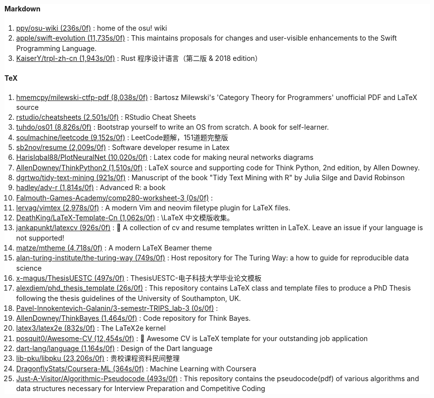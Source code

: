 #### Markdown
1. [ppy/osu-wiki (236s/0f)](https://github.com/ppy/osu-wiki) : home of the osu! wiki
2. [apple/swift-evolution (11,735s/0f)](https://github.com/apple/swift-evolution) : This maintains proposals for changes and user-visible enhancements to the Swift Programming Language.
3. [KaiserY/trpl-zh-cn (1,943s/0f)](https://github.com/KaiserY/trpl-zh-cn) : Rust 程序设计语言（第二版 & 2018 edition）

#### TeX
1. [hmemcpy/milewski-ctfp-pdf (8,038s/0f)](https://github.com/hmemcpy/milewski-ctfp-pdf) : Bartosz Milewski's 'Category Theory for Programmers' unofficial PDF and LaTeX source
2. [rstudio/cheatsheets (2,501s/0f)](https://github.com/rstudio/cheatsheets) : RStudio Cheat Sheets
3. [tuhdo/os01 (8,826s/0f)](https://github.com/tuhdo/os01) : Bootstrap yourself to write an OS from scratch. A book for self-learner.
4. [soulmachine/leetcode (9,152s/0f)](https://github.com/soulmachine/leetcode) : LeetCode题解，151道题完整版
5. [sb2nov/resume (2,009s/0f)](https://github.com/sb2nov/resume) : Software developer resume in Latex
6. [HarisIqbal88/PlotNeuralNet (10,020s/0f)](https://github.com/HarisIqbal88/PlotNeuralNet) : Latex code for making neural networks diagrams
7. [AllenDowney/ThinkPython2 (1,510s/0f)](https://github.com/AllenDowney/ThinkPython2) : LaTeX source and supporting code for Think Python, 2nd edition, by Allen Downey.
8. [dgrtwo/tidy-text-mining (921s/0f)](https://github.com/dgrtwo/tidy-text-mining) : Manuscript of the book "Tidy Text Mining with R" by Julia Silge and David Robinson
9. [hadley/adv-r (1,814s/0f)](https://github.com/hadley/adv-r) : Advanced R: a book
10. [Falmouth-Games-Academy/comp280-worksheet-3 (0s/0f)](https://github.com/Falmouth-Games-Academy/comp280-worksheet-3) : 
11. [lervag/vimtex (2,978s/0f)](https://github.com/lervag/vimtex) : A modern Vim and neovim filetype plugin for LaTeX files.
12. [DeathKing/LaTeX-Template-Cn (1,062s/0f)](https://github.com/DeathKing/LaTeX-Template-Cn) : \LaTeX 中文模版收集。
13. [jankapunkt/latexcv (926s/0f)](https://github.com/jankapunkt/latexcv) : 👔 A collection of cv and resume templates written in LaTeX. Leave an issue if your language is not supported!
14. [matze/mtheme (4,718s/0f)](https://github.com/matze/mtheme) : A modern LaTeX Beamer theme
15. [alan-turing-institute/the-turing-way (749s/0f)](https://github.com/alan-turing-institute/the-turing-way) : Host repository for The Turing Way: a how to guide for reproducible data science
16. [x-magus/ThesisUESTC (497s/0f)](https://github.com/x-magus/ThesisUESTC) : ThesisUESTC-电子科技大学毕业论文模板
17. [alexdiem/phd_thesis_template (26s/0f)](https://github.com/alexdiem/phd_thesis_template) : This repository contains LaTeX class and template files to produce a PhD Thesis following the thesis guidelines of the University of Southampton, UK.
18. [Pavel-Innokentevich-Galanin/3-semestr-TRIPS_lab-3 (0s/0f)](https://github.com/Pavel-Innokentevich-Galanin/3-semestr-TRIPS_lab-3) : 
19. [AllenDowney/ThinkBayes (1,464s/0f)](https://github.com/AllenDowney/ThinkBayes) : Code repository for Think Bayes.
20. [latex3/latex2e (832s/0f)](https://github.com/latex3/latex2e) : The LaTeX2e kernel
21. [posquit0/Awesome-CV (12,454s/0f)](https://github.com/posquit0/Awesome-CV) : 📄 Awesome CV is LaTeX template for your outstanding job application
22. [dart-lang/language (1,164s/0f)](https://github.com/dart-lang/language) : Design of the Dart language
23. [lib-pku/libpku (23,206s/0f)](https://github.com/lib-pku/libpku) : 贵校课程资料民间整理
24. [DragonflyStats/Coursera-ML (364s/0f)](https://github.com/DragonflyStats/Coursera-ML) : Machine Learning with Coursera
25. [Just-A-Visitor/Algorithmic-Pseudocode (493s/0f)](https://github.com/Just-A-Visitor/Algorithmic-Pseudocode) : This repository contains the pseudocode(pdf) of various algorithms and data structures necessary for Interview Preparation and Competitive Coding
